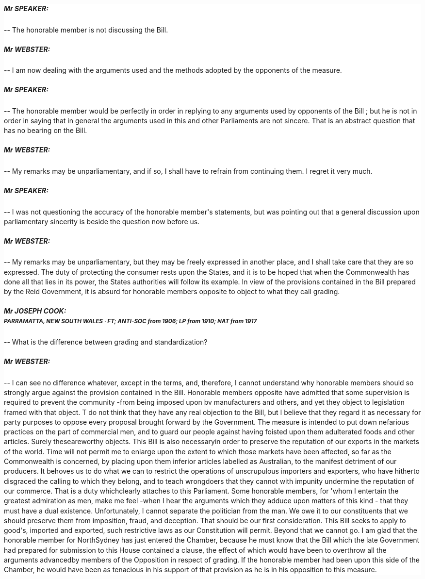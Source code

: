 ##### Mr SPEAKER:

-- The honorable member is not discussing the Bill. 

##### Mr WEBSTER:

-- I am now dealing with the arguments used and the methods adopted by the opponents of the measure. 

##### Mr SPEAKER:

-- The honorable member would be perfectly in order in replying to any arguments used by opponents of the Bill ; but he is not in order in saying that in general the arguments used in this and other Parliaments are not sincere. That is an abstract question that has no bearing on the Bill. 

##### Mr WEBSTER:

-- My remarks may be unparliamentary, and if so, I shall have to refrain from continuing them. I regret it very much. 

##### Mr SPEAKER:

-- I was not questioning the accuracy of the honorable member's statements, but was pointing out that a general discussion upon parliamentary sincerity is beside the question now before us. 

##### Mr WEBSTER:

-- My remarks may be unparliamentary, but they may be freely expressed in another place, and I shall take care that they are so expressed. The duty of protecting the consumer rests upon the States, and it is to be hoped that when the Commonwealth has done all that lies in its power, the States authorities will follow its example. In view of the provisions contained in the Bill prepared by the Reid Government, it is absurd for honorable members opposite to object to what they call grading. 

##### Mr JOSEPH COOK:<br><small class="text-muted">PARRAMATTA, NEW SOUTH WALES &middot; FT; ANTI-SOC from 1906; LP from 1910; NAT from 1917</small>

--  What is the difference between grading and standardization? 

##### Mr WEBSTER:

-- I can see no difference whatever, except in the terms, and, therefore, I cannot understand why honorable members should so strongly argue against the provision contained in the Bill. Honorable members opposite have admitted that some supervision is required to prevent the community -from being imposed upon bv manufacturers and others, and yet they object to legislation framed with that object. T do not think that they have any real objection to the Bill, but I believe that they regard it as necessary for party purposes to oppose every proposal brought forward by the Government. The measure is intended to put down nefarious practices on the part of commercial men, and to guard our people against having foisted upon them adulterated foods and other articles. Surely theseareworthy objects. This Bill is also necessaryin order to preserve the reputation of our exports in the markets of the world. Time will not permit me to enlarge upon the extent to which those markets have been affected, so far as the Commonwealth is concerned, by placing upon them inferior articles labelled as Australian, to the manifest detriment of our producers. It behoves us to do what we can to restrict the operations of unscrupulous importers and exporters, who have hitherto disgraced the calling to which they belong, and to teach wrongdoers that they cannot with impunity undermine the reputation of our commerce. That is a duty whichclearly attaches to this Parliament. Some honorable members, for 'whom I entertain the greatest admiration as men, make me feel -when I hear the arguments which they adduce upon matters of this kind - that they must have a dual existence. Unfortunately, I cannot separate the politician from the man. We owe it to our constituents that we should preserve them from imposition, fraud, and deception. That should be our first consideration. This Bill seeks to apply to good's, imported and exported, such restrictive laws as our Constitution will permit. Beyond that we cannot go. I am glad that the honorable member for NorthSydney has just entered the Chamber, because he must know that the Bill which the late Government had prepared for submission to this House contained a clause, the effect of which would have been to overthrow all the arguments advancedby members of the Opposition in respect of grading. If the honorable member had been upon this side of the Chamber, he would have been as tenacious in his support of that provision as he is in his opposition to this measure. 
